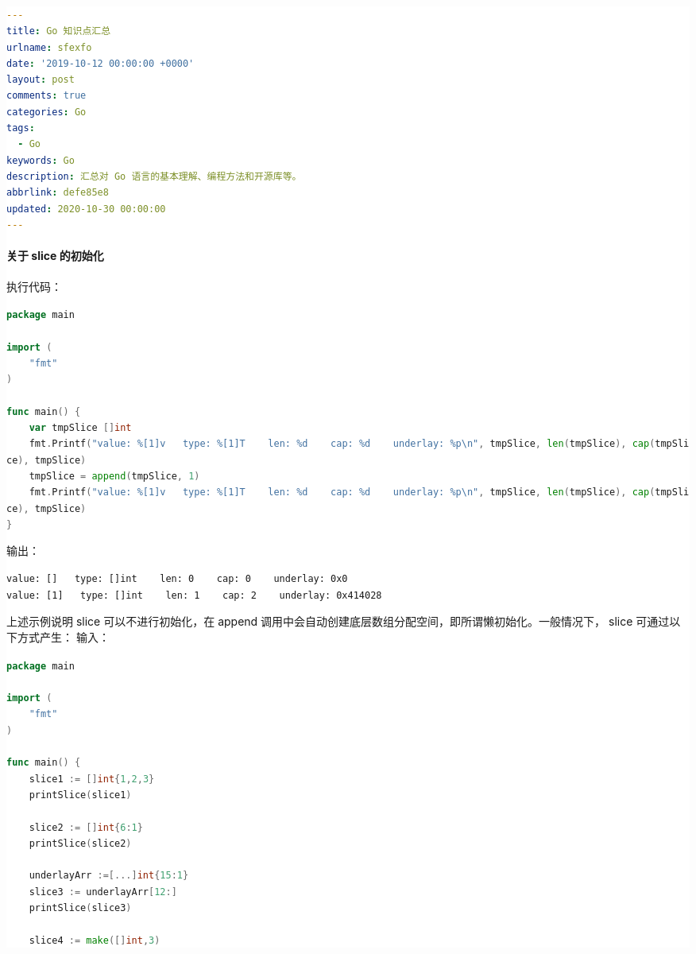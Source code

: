 ```yaml
---
title: Go 知识点汇总
urlname: sfexfo
date: '2019-10-12 00:00:00 +0000'
layout: post
comments: true
categories: Go
tags:
  - Go
keywords: Go
description: 汇总对 Go 语言的基本理解、编程方法和开源库等。
abbrlink: defe85e8
updated: 2020-10-30 00:00:00
---
```


#### 关于 slice 的初始化

执行代码：

```go
package main

import (
	"fmt"
)

func main() {
	var tmpSlice []int
	fmt.Printf("value: %[1]v   type: %[1]T    len: %d    cap: %d    underlay: %p\n", tmpSlice, len(tmpSlice), cap(tmpSlice), tmpSlice)
	tmpSlice = append(tmpSlice, 1)
	fmt.Printf("value: %[1]v   type: %[1]T    len: %d    cap: %d    underlay: %p\n", tmpSlice, len(tmpSlice), cap(tmpSlice), tmpSlice)
}
```

输出：

```
value: []   type: []int    len: 0    cap: 0    underlay: 0x0
value: [1]   type: []int    len: 1    cap: 2    underlay: 0x414028
```

上述示例说明 slice 可以不进行初始化，在 append 调用中会自动创建底层数组分配空间，即所谓懒初始化。一般情况下， slice 可通过以下方式产生：
输入：

```go
package main

import (
	"fmt"
)

func main() {
	slice1 := []int{1,2,3}
	printSlice(slice1)

	slice2 := []int{6:1}
	printSlice(slice2)

	underlayArr :=[...]int{15:1}
	slice3 := underlayArr[12:]
	printSlice(slice3)

	slice4 := make([]int,3)
```